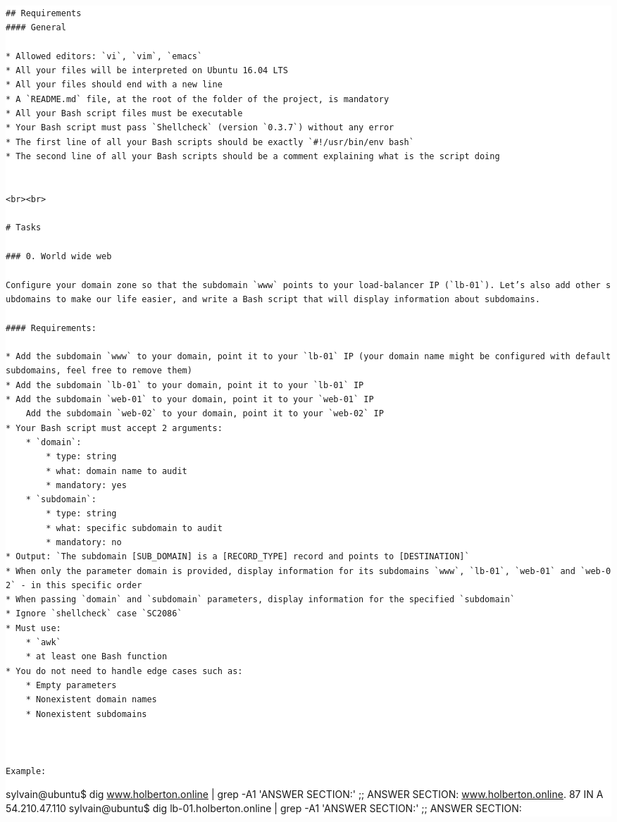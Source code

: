 ```
## Requirements
#### General

* Allowed editors: `vi`, `vim`, `emacs`
* All your files will be interpreted on Ubuntu 16.04 LTS
* All your files should end with a new line
* A `README.md` file, at the root of the folder of the project, is mandatory
* All your Bash script files must be executable
* Your Bash script must pass `Shellcheck` (version `0.3.7`) without any error
* The first line of all your Bash scripts should be exactly `#!/usr/bin/env bash`
* The second line of all your Bash scripts should be a comment explaining what is the script doing


<br><br>

# Tasks

### 0. World wide web

Configure your domain zone so that the subdomain `www` points to your load-balancer IP (`lb-01`). Let’s also add other subdomains to make our life easier, and write a Bash script that will display information about subdomains.

#### Requirements:

* Add the subdomain `www` to your domain, point it to your `lb-01` IP (your domain name might be configured with default subdomains, feel free to remove them)
* Add the subdomain `lb-01` to your domain, point it to your `lb-01` IP
* Add the subdomain `web-01` to your domain, point it to your `web-01` IP
    Add the subdomain `web-02` to your domain, point it to your `web-02` IP
* Your Bash script must accept 2 arguments:
    * `domain`:
        * type: string
        * what: domain name to audit
        * mandatory: yes
    * `subdomain`:
        * type: string
        * what: specific subdomain to audit
        * mandatory: no
* Output: `The subdomain [SUB_DOMAIN] is a [RECORD_TYPE] record and points to [DESTINATION]`
* When only the parameter domain is provided, display information for its subdomains `www`, `lb-01`, `web-01` and `web-02` - in this specific order
* When passing `domain` and `subdomain` parameters, display information for the specified `subdomain`
* Ignore `shellcheck` case `SC2086`
* Must use:
    * `awk`
    * at least one Bash function
* You do not need to handle edge cases such as:
    * Empty parameters
    * Nonexistent domain names
    * Nonexistent subdomains



Example:

```
sylvain@ubuntu$ dig www.holberton.online | grep -A1 'ANSWER SECTION:'
;; ANSWER SECTION:
www.holberton.online.   87  IN  A   54.210.47.110
sylvain@ubuntu$ dig lb-01.holberton.online | grep -A1 'ANSWER SECTION:'
;; ANSWER SECTION: